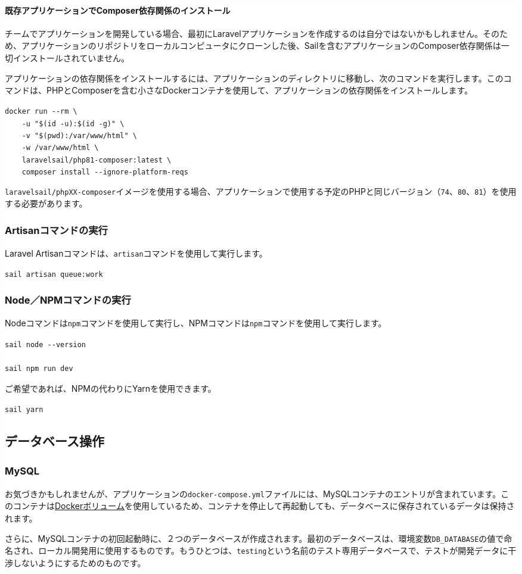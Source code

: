 <a name="installing-composer-dependencies-for-existing-projects"></a>
#### 既存アプリケーションでComposer依存関係のインストール

チームでアプリケーションを開発している場合、最初にLaravelアプリケーションを作成するのは自分ではないかもしれません。そのため、アプリケーションのリポジトリをローカルコンピュータにクローンした後、Sailを含むアプリケーションのComposer依存関係は一切インストールされていません。

アプリケーションの依存関係をインストールするには、アプリケーションのディレクトリに移動し、次のコマンドを実行します。このコマンドは、PHPとComposerを含む小さなDockerコンテナを使用して、アプリケーションの依存関係をインストールします。

```shell
docker run --rm \
    -u "$(id -u):$(id -g)" \
    -v "$(pwd):/var/www/html" \
    -w /var/www/html \
    laravelsail/php81-composer:latest \
    composer install --ignore-platform-reqs
```

`laravelsail/phpXX-composer`イメージを使用する場合、アプリケーションで使用する予定のPHPと同じバージョン（`74`、`80`、`81`）を使用する必要があります。

<a name="executing-artisan-commands"></a>
### Artisanコマンドの実行

Laravel Artisanコマンドは、`artisan`コマンドを使用して実行します。

```shell
sail artisan queue:work
```

<a name="executing-node-npm-commands"></a>
### Node／NPMコマンドの実行

Nodeコマンドは`npm`コマンドを使用して実行し、NPMコマンドは`npm`コマンドを使用して実行します。

```shell
sail node --version

sail npm run dev
```

ご希望であれば、NPMの代わりにYarnを使用できます。

```shell
sail yarn
```

<a name="interacting-with-sail-databases"></a>
## データベース操作

<a name="mysql"></a>
### MySQL

お気づきかもしれませんが、アプリケーションの`docker-compose.yml`ファイルには、MySQLコンテナのエントリが含まれています。このコンテナは[Dockerボリューム](https://docs.docker.com/storage/volumes/)を使用しているため、コンテナを停止して再起動しても、データベースに保存されているデータは保持されます。

さらに、MySQLコンテナの初回起動時に、２つのデータベースが作成されます。最初のデータベースは、環境変数`DB_DATABASE`の値で命名され、ローカル開発用に使用するものです。もうひとつは、`testing`という名前のテスト専用データベースで、テストが開発データに干渉しないようにするためのものです。
